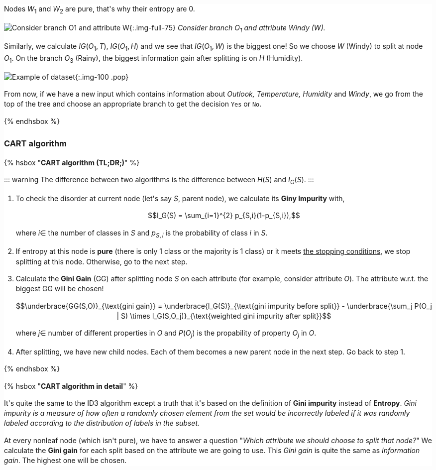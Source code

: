 Nodes $W_1$ and $W_2$ are pure, that's why their entropy are $0$.
</div>

![Consider branch O1 and attribute W]({{img-url}}/f4.jpg){:.img-full-75}
*Consider branch $O_1$ and attribute Windy (W).*
</div>

Similarly, we calculate $IG(O_1,T)$, $IG(O_1,H)$ and we see that $IG(O_1,W)$ is the biggest one! So we choose $W$ (Windy) to split at node $O_1$. On the branch $O_3$ (Rainy), the biggest information gain after splitting is on $H$ (Humidity).

![Example of dataset]({{img-url}}/dt-1.jpg){:.img-100 .pop}

From now, if we have a new input which contains information about *Outlook, Temperature, Humidity* and *Windy*, we go from the top of the tree and choose an appropriate branch to get the decision `Yes` or `No`.

{% endhsbox %}

### CART algorithm

{% hsbox "**CART algorithm (TL;DR;)**" %}

::: warning
The difference between two algorithms is the difference between $H(S)$ and $I_G(S)$.
:::

1. To check the disorder at current node (let's say $S$, parent node), we calculate its **Giny Impurity** with,

    $$I_G(S) = \sum_{i=1}^{2} p_{S,i}(1-p_{S,i}),$$

    where $i \in$ the number of classes in $S$ and $p_{S,i}$ is the probability of class $i$ in $S$.
2. If entropy at this node is **pure** (there is only 1 class or the majority is 1 class) or it meets [the stopping conditions](#when-to-stop), we stop splitting at this node. Otherwise, go to the next step.
3. Calculate the **Gini Gain** (GG) after splitting node $S$ on each attribute (for example, consider attribute $O$). The attribute w.r.t. the biggest GG will be chosen!

    $$\underbrace{GG(S,O)}_{\text{gini gain}} = \underbrace{I_G(S)}_{\text{gini impurity before split}} - \underbrace{\sum_j P(O_j | S) \times I_G(S,O_j)}_{\text{weighted gini impurity after split}}$$

    where $j \in$ number of different properties in $O$ and $P(O_j)$ is the propability of property $O_j$ in $O$.
4. After splitting, we have new child nodes. Each of them becomes a new parent node in the next step. Go back to step 1.

{% endhsbox %}

{% hsbox "**CART algorithm in detail**" %}

It's quite the same to the ID3 algorithm except a truth that it's based on the definition of **Gini impurity** instead of **Entropy**. *Gini impurity is a measure of how often a randomly chosen element from the set would be incorrectly labeled if it was randomly labeled according to the distribution of labels in the subset.*

At every nonleaf node (which isn't pure), we have to answer a question "*Which attribute we should choose to split that node?*" We calculate the **Gini gain** for each split based on the attribute we are going to use. This *Gini gain* is quite the same as *Information gain*. The highest one will be chosen.
